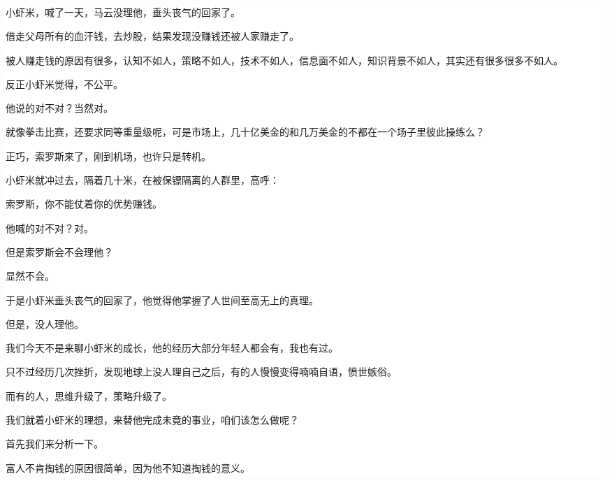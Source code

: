 小虾米，喊了一天，马云没理他，垂头丧气的回家了。  

  

借走父母所有的血汗钱，去炒股，结果发现没赚钱还被人家赚走了。

  

被人赚走钱的原因有很多，认知不如人，策略不如人，技术不如人，信息面不如人，知识背景不如人，其实还有很多很多不如人。

  

反正小虾米觉得，不公平。  

  

他说的对不对？当然对。

  

就像拳击比赛，还要求同等重量级呢，可是市场上，几十亿美金的和几万美金的不都在一个场子里彼此操练么？  

  

正巧，索罗斯来了，刚到机场，也许只是转机。  

  

小虾米就冲过去，隔着几十米，在被保镖隔离的人群里，高呼：

  

索罗斯，你不能仗着你的优势赚钱。

  

他喊的对不对？对。  

  

但是索罗斯会不会理他？

  

显然不会。

  

于是小虾米垂头丧气的回家了，他觉得他掌握了人世间至高无上的真理。  

  

但是，没人理他。

  

我们今天不是来聊小虾米的成长，他的经历大部分年轻人都会有，我也有过。  

  

只不过经历几次挫折，发现地球上没人理自己之后，有的人慢慢变得喃喃自语，愤世嫉俗。

  

而有的人，思维升级了，策略升级了。

  

我们就着小虾米的理想，来替他完成未竟的事业，咱们该怎么做呢？  

  

首先我们来分析一下。

  

富人不肯掏钱的原因很简单，因为他不知道掏钱的意义。  
